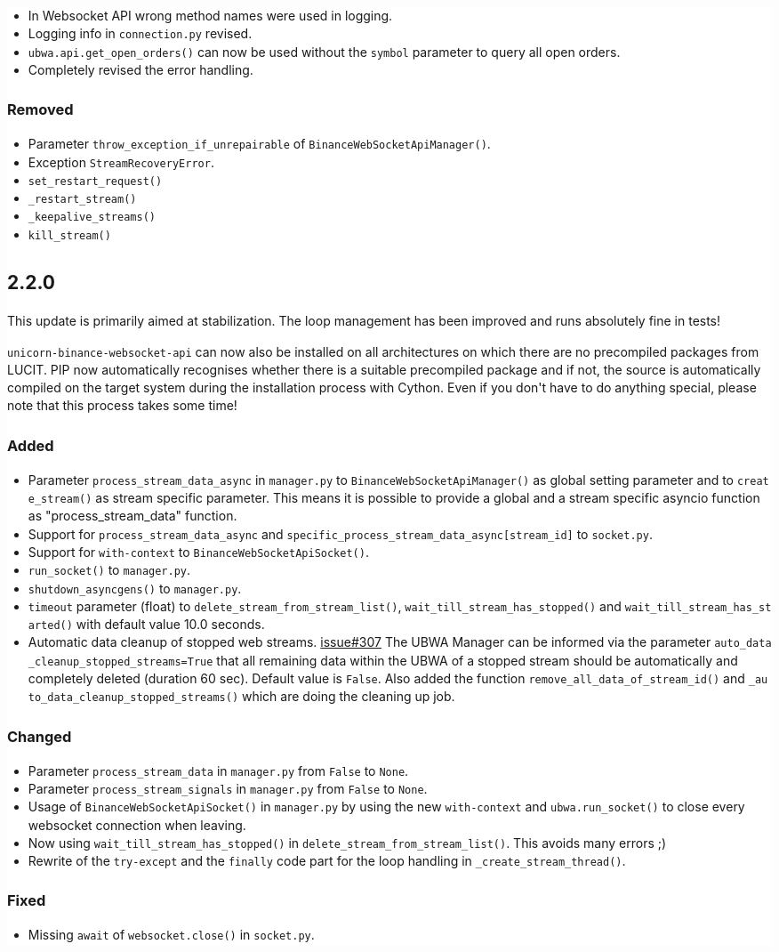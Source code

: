 - In Websocket API wrong method names were used in logging.
- Logging info in `connection.py` revised.
- `ubwa.api.get_open_orders()` can now be used without the `symbol` parameter to query all open orders.
- Completely revised the error handling.
### Removed
- Parameter `throw_exception_if_unrepairable` of `BinanceWebSocketApiManager()`.
- Exception `StreamRecoveryError`.
- `set_restart_request()`
- `_restart_stream()`
- `_keepalive_streams()`
- `kill_stream()`

## 2.2.0
This update is primarily aimed at stabilization. The loop management has been improved and runs absolutely fine in 
tests!

`unicorn-binance-websocket-api` can now also be installed on all architectures on which there are no precompiled 
packages from LUCIT. PIP now automatically recognises whether there is a suitable precompiled package and if not, 
the source is automatically compiled on the target system during the installation process with Cython. Even if you 
don't have to do anything special, please note that this process takes some time!

### Added
- Parameter `process_stream_data_async` in `manager.py` to `BinanceWebSocketApiManager()` as global setting parameter
  and to `create_stream()` as stream specific parameter. This means it is possible to provide a global and a stream 
  specific asyncio function as "process_stream_data" function.
- Support for `process_stream_data_async` and `specific_process_stream_data_async[stream_id]` to `socket.py`. 
- Support for `with-context` to `BinanceWebSocketApiSocket()`.
- `run_socket()` to `manager.py`.
- `shutdown_asyncgens()` to `manager.py`.
- `timeout` parameter (float) to `delete_stream_from_stream_list()`, `wait_till_stream_has_stopped()` and 
  `wait_till_stream_has_started()` with default value 10.0 seconds.
- Automatic data cleanup of stopped web streams. [issue#307](https://github.com/LUCIT-Systems-and-Development/unicorn-binance-websocket-api/issues/307)
  The UBWA Manager can be informed via the parameter `auto_data_cleanup_stopped_streams=True` that all remaining data 
  within the UBWA of a stopped stream should be automatically and completely deleted (duration 60 sec). 
  Default value is `False`. Also added the function `remove_all_data_of_stream_id()` and 
  `_auto_data_cleanup_stopped_streams()` which are doing the cleaning up job.
### Changed
- Parameter `process_stream_data` in `manager.py` from `False` to `None`.
- Parameter `process_stream_signals` in `manager.py` from `False` to `None`.
- Usage of `BinanceWebSocketApiSocket()` in `manager.py` by using the new `with-context` and `ubwa.run_socket()` to 
  close every websocket connection when leaving.
- Now using `wait_till_stream_has_stopped()` in `delete_stream_from_stream_list()`. This avoids many errors ;)
- Rewrite of the `try-except` and the `finally` code part for the loop handling in `_create_stream_thread()`. 
### Fixed
- Missing `await` of `websocket.close()` in `socket.py`.